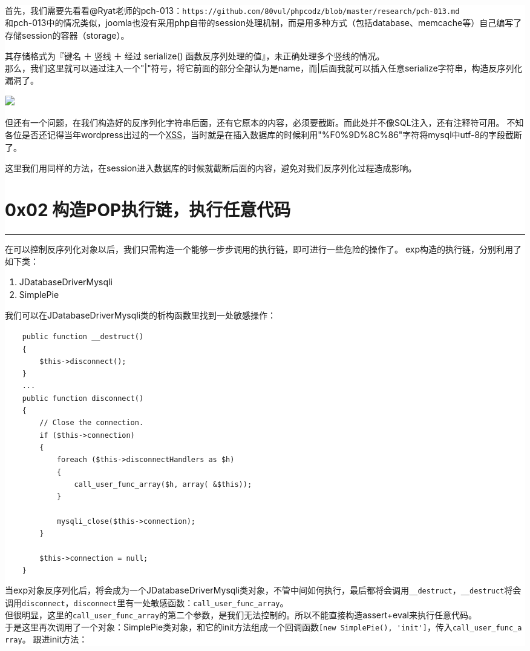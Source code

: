 首先，我们需要先看看@Ryat老师的pch-013：`https://github.com/80vul/phpcodz/blob/master/research/pch-013.md`  
和pch-013中的情况类似，joomla也没有采用php自带的session处理机制，而是用多种方式（包括database、memcache等）自己编写了存储session的容器（storage）。

其存储格式为『键名 ＋ 竖线 ＋ 经过 serialize() 函数反序列处理的值』，未正确处理多个竖线的情况。  
那么，我们这里就可以通过注入一个"|"符号，将它前面的部分全部认为是name，而|后面我就可以插入任意serialize字符串，构造反序列化漏洞了。

![](http://drops.javaweb.org/uploads/images/5aef4e14e6ddf6ed908d0bd51a507c9755187879.jpg)

但还有一个问题，在我们构造好的反序列化字符串后面，还有它原本的内容，必须要截断。而此处并不像SQL注入，还有注释符可用。 不知各位是否还记得当年wordpress出过的一个[XSS](http://www.leavesongs.com/HTML/wordpress-4-1-stored-xss.html)，当时就是在插入数据库的时候利用"%F0%9D%8C%86"字符将mysql中utf-8的字段截断了。

这里我们用同样的方法，在session进入数据库的时候就截断后面的内容，避免对我们反序列化过程造成影响。

0x02 构造POP执行链，执行任意代码
====================

* * *

在可以控制反序列化对象以后，我们只需构造一个能够一步步调用的执行链，即可进行一些危险的操作了。 exp构造的执行链，分别利用了如下类：

1.  JDatabaseDriverMysqli
2.  SimplePie

我们可以在JDatabaseDriverMysqli类的析构函数里找到一处敏感操作：

```
    public function __destruct()
    {
        $this->disconnect();
    }
    ...
    public function disconnect()
    {
        // Close the connection.
        if ($this->connection)
        {
            foreach ($this->disconnectHandlers as $h)
            {
                call_user_func_array($h, array( &$this));
            }

            mysqli_close($this->connection);
        }

        $this->connection = null;
    }

```

当exp对象反序列化后，将会成为一个JDatabaseDriverMysqli类对象，不管中间如何执行，最后都将会调用`__destruct`，`__destruct`将会调用`disconnect`，`disconnect`里有一处敏感函数：`call_user_func_array`。  
但很明显，这里的`call_user_func_array`的第二个参数，是我们无法控制的。所以不能直接构造assert+eval来执行任意代码。  
于是这里再次调用了一个对象：SimplePie类对象，和它的init方法组成一个回调函数`[new SimplePie(), 'init']`，传入`call_user_func_array`。 跟进init方法：
